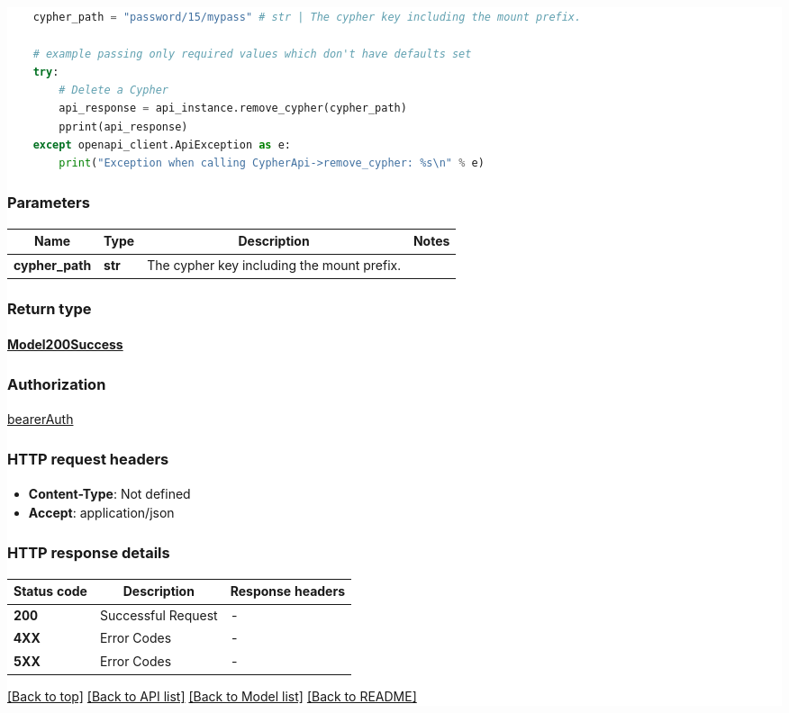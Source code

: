 ```python
    cypher_path = "password/15/mypass" # str | The cypher key including the mount prefix.

    # example passing only required values which don't have defaults set
    try:
        # Delete a Cypher
        api_response = api_instance.remove_cypher(cypher_path)
        pprint(api_response)
    except openapi_client.ApiException as e:
        print("Exception when calling CypherApi->remove_cypher: %s\n" % e)
```


### Parameters

Name | Type | Description  | Notes
------------- | ------------- | ------------- | -------------
 **cypher_path** | **str**| The cypher key including the mount prefix. |

### Return type

[**Model200Success**](Model200Success.md)

### Authorization

[bearerAuth](../README.md#bearerAuth)

### HTTP request headers

 - **Content-Type**: Not defined
 - **Accept**: application/json


### HTTP response details

| Status code | Description | Response headers |
|-------------|-------------|------------------|
**200** | Successful Request |  -  |
**4XX** | Error Codes |  -  |
**5XX** | Error Codes |  -  |

[[Back to top]](#) [[Back to API list]](../README.md#documentation-for-api-endpoints) [[Back to Model list]](../README.md#documentation-for-models) [[Back to README]](../README.md)

